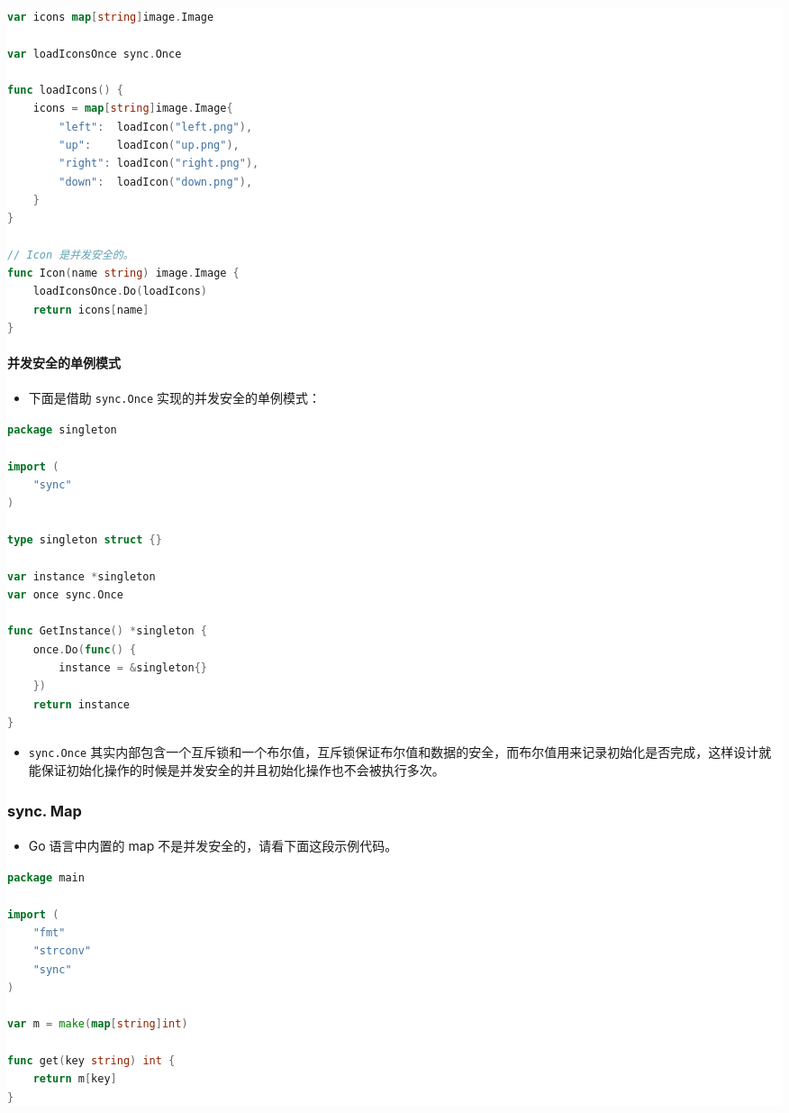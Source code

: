 ```go
var icons map[string]image.Image

var loadIconsOnce sync.Once

func loadIcons() {
	icons = map[string]image.Image{
		"left":  loadIcon("left.png"),
		"up":    loadIcon("up.png"),
		"right": loadIcon("right.png"),
		"down":  loadIcon("down.png"),
	}
}

// Icon 是并发安全的。
func Icon(name string) image.Image {
	loadIconsOnce.Do(loadIcons)
	return icons[name]
}
```

#### 并发安全的单例模式

- 下面是借助 `sync.Once` 实现的并发安全的单例模式：

```go
package singleton

import (
    "sync"
)

type singleton struct {}

var instance *singleton
var once sync.Once

func GetInstance() *singleton {
    once.Do(func() {
        instance = &singleton{}
    })
    return instance
}
```

- `sync.Once` 其实内部包含一个互斥锁和一个布尔值，互斥锁保证布尔值和数据的安全，而布尔值用来记录初始化是否完成，这样设计就能保证初始化操作的时候是并发安全的并且初始化操作也不会被执行多次。

### sync. Map

- Go 语言中内置的 map 不是并发安全的，请看下面这段示例代码。

```go
package main

import (
    "fmt"
    "strconv"
    "sync"
)

var m = make(map[string]int)

func get(key string) int {
    return m[key]
}

```